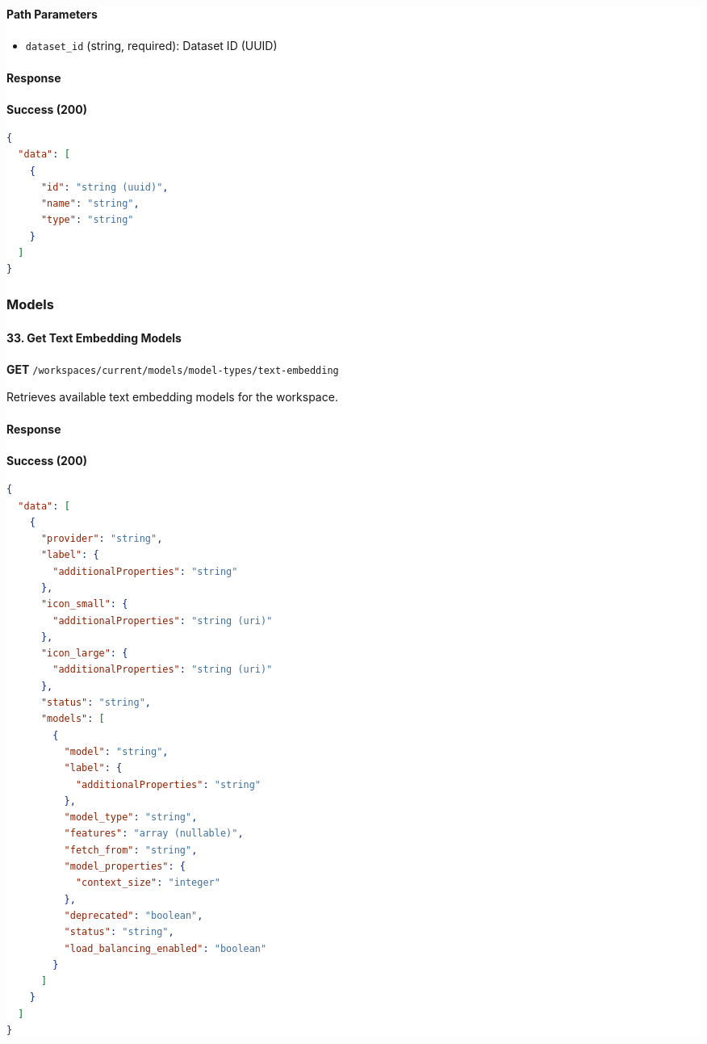 #### Path Parameters
- `dataset_id` (string, required): Dataset ID (UUID)

#### Response

**Success (200)**
```json
{
  "data": [
    {
      "id": "string (uuid)",
      "name": "string",
      "type": "string"
    }
  ]
}
```

### Models

#### 33. Get Text Embedding Models

**GET** `/workspaces/current/models/model-types/text-embedding`

Retrieves available text embedding models for the workspace.

#### Response

**Success (200)**
```json
{
  "data": [
    {
      "provider": "string",
      "label": {
        "additionalProperties": "string"
      },
      "icon_small": {
        "additionalProperties": "string (uri)"
      },
      "icon_large": {
        "additionalProperties": "string (uri)"
      },
      "status": "string",
      "models": [
        {
          "model": "string",
          "label": {
            "additionalProperties": "string"
          },
          "model_type": "string",
          "features": "array (nullable)",
          "fetch_from": "string",
          "model_properties": {
            "context_size": "integer"
          },
          "deprecated": "boolean",
          "status": "string",
          "load_balancing_enabled": "boolean"
        }
      ]
    }
  ]
}
```
